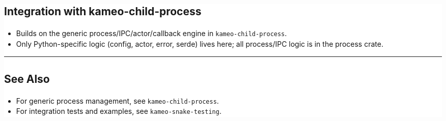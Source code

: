 ## Integration with kameo-child-process

- Builds on the generic process/IPC/actor/callback engine in `kameo-child-process`.
- Only Python-specific logic (config, actor, error, serde) lives here; all process/IPC logic is in the process crate.

---

## See Also

- For generic process management, see `kameo-child-process`.
- For integration tests and examples, see `kameo-snake-testing`. 